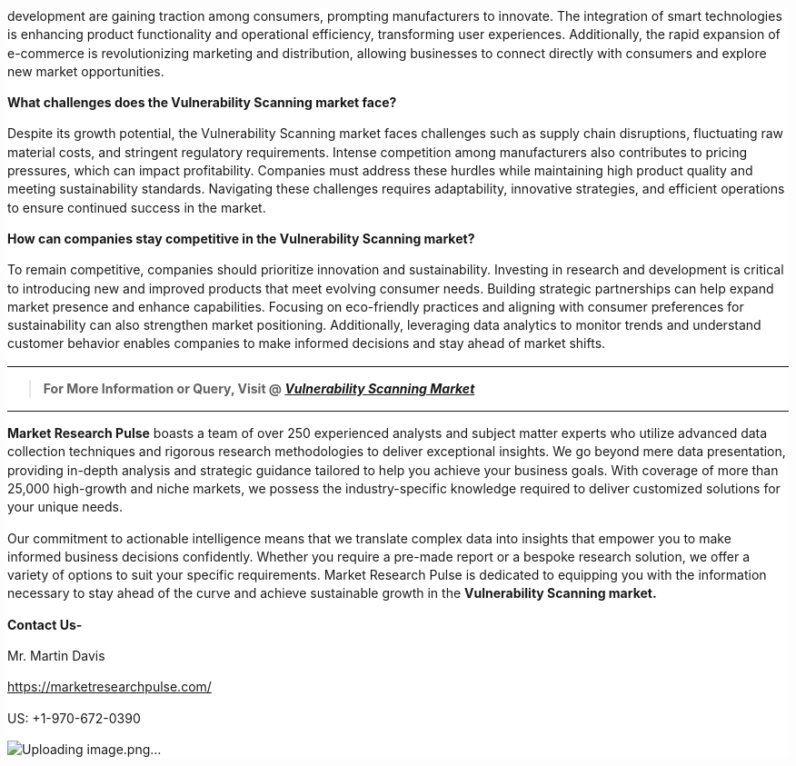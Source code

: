development are gaining traction among consumers, prompting manufacturers to innovate. The integration of smart technologies is enhancing product functionality and operational efficiency, transforming user experiences. Additionally, the rapid expansion of e-commerce is revolutionizing marketing and distribution, allowing businesses to connect directly with consumers and explore new market opportunities.</p><p><strong>What challenges does the Vulnerability Scanning market face?</strong></p><p>Despite its growth potential, the Vulnerability Scanning market faces challenges such as supply chain disruptions, fluctuating raw material costs, and stringent regulatory requirements. Intense competition among manufacturers also contributes to pricing pressures, which can impact profitability. Companies must address these hurdles while maintaining high product quality and meeting sustainability standards. Navigating these challenges requires adaptability, innovative strategies, and efficient operations to ensure continued success in the market.</p><p><strong>How can companies stay competitive in the Vulnerability Scanning market?</strong></p><p>To remain competitive, companies should prioritize innovation and sustainability. Investing in research and development is critical to introducing new and improved products that meet evolving consumer needs. Building strategic partnerships can help expand market presence and enhance capabilities. Focusing on eco-friendly practices and aligning with consumer preferences for sustainability can also strengthen market positioning. Additionally, leveraging data analytics to monitor trends and understand customer behavior enables companies to make informed decisions and stay ahead of market shifts.</p><hr /><blockquote><p><strong>For More Information or Query, Visit @&nbsp;<em><a href="https://marketresearchpulse.com/report/85688/vulnerability-scanning-market?utm_source=Linkedin&utm_medium=028">Vulnerability Scanning Market</a></em></strong></p></blockquote><hr /><p><strong>Market Research Pulse</strong> boasts a team of over 250 experienced analysts and subject matter experts who utilize advanced data collection techniques and rigorous research methodologies to deliver exceptional insights. We go beyond mere data presentation, providing in-depth analysis and strategic guidance tailored to help you achieve your business goals. With coverage of more than 25,000 high-growth and niche markets, we possess the industry-specific knowledge required to deliver customized solutions for your unique needs.</p><p>Our commitment to actionable intelligence means that we translate complex data into insights that empower you to make informed business decisions confidently. Whether you require a pre-made report or a bespoke research solution, we offer a variety of options to suit your specific requirements. Market Research Pulse is dedicated to equipping you with the information necessary to stay ahead of the curve and achieve sustainable growth in the <strong>Vulnerability Scanning market.</strong></p><p><strong>Contact Us-</strong></p><p>Mr. Martin Davis</p><p>https://marketresearchpulse.com/</p><p>US: +1-970-672-0390</p>
![Uploading image.png…]()
